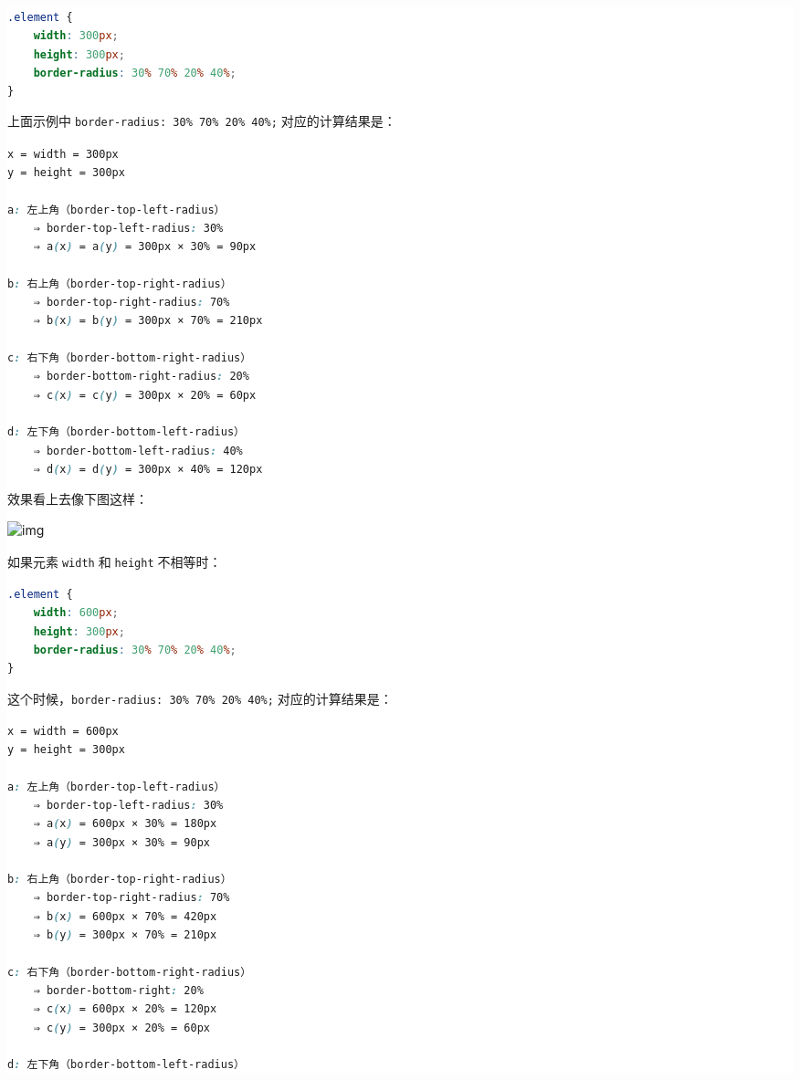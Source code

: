 ```CSS
.element {
    width: 300px;
    height: 300px;
    border-radius: 30% 70% 20% 40%;
}
```

上面示例中 `border-radius: 30% 70% 20% 40%;` 对应的计算结果是：

```CSS
x = width = 300px
y = height = 300px

a: 左上角（border-top-left-radius）
    ⇒ border-top-left-radius: 30% 
    ⇒ a(x) = a(y) = 300px × 30% = 90px

b: 右上角（border-top-right-radius） 
    ⇒ border-top-right-radius: 70% 
    ⇒ b(x) = b(y) = 300px × 70% = 210px

c: 右下角（border-bottom-right-radius）
    ⇒ border-bottom-right-radius: 20% 
    ⇒ c(x) = c(y) = 300px × 20% = 60px

d: 左下角（border-bottom-left-radius）
    ⇒ border-bottom-left-radius: 40% 
    ⇒ d(x) = d(y) = 300px × 40% = 120px
```

 

效果看上去像下图这样：

![img](https://p3-juejin.byteimg.com/tos-cn-i-k3u1fbpfcp/ed09c9d8ecfe4e06b7806c75ca7ba85d~tplv-k3u1fbpfcp-zoom-1.image)

如果元素 `width` 和 `height` 不相等时：

```CSS
.element {
    width: 600px;
    height: 300px;
    border-radius: 30% 70% 20% 40%;
}
```

这个时候，`border-radius: 30% 70% 20% 40%;` 对应的计算结果是：

```CSS
x = width = 600px
y = height = 300px

a: 左上角（border-top-left-radius）
    ⇒ border-top-left-radius: 30% 
    ⇒ a(x) = 600px × 30% = 180px
    ⇒ a(y) = 300px × 30% = 90px

b: 右上角（border-top-right-radius）
    ⇒ border-top-right-radius: 70% 
    ⇒ b(x) = 600px × 70% = 420px
    ⇒ b(y) = 300px × 70% = 210px

c: 右下角（border-bottom-right-radius）
    ⇒ border-bottom-right: 20% 
    ⇒ c(x) = 600px × 20% = 120px
    ⇒ c(y) = 300px × 20% = 60px

d: 左下角（border-bottom-left-radius）
```